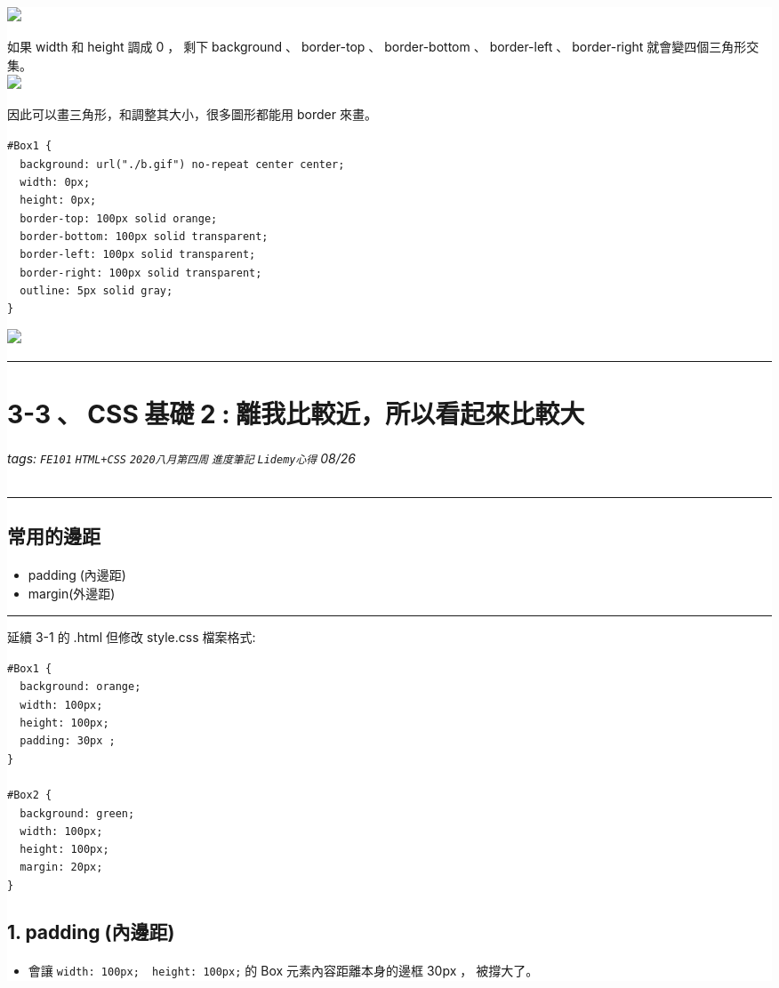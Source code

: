 ![](https://i.imgur.com/UQw8sPp.png)  

如果 width 和 height 調成 0 ， 剩下 background 、 border-top 、 border-bottom 、 border-left 、 border-right 就會變四個三角形交集。  
![](https://i.imgur.com/utrcFtI.png)  

因此可以畫三角形，和調整其大小，很多圖形都能用 border 來畫。
```
#Box1 {
  background: url("./b.gif") no-repeat center center;
  width: 0px;
  height: 0px;
  border-top: 100px solid orange;
  border-bottom: 100px solid transparent;
  border-left: 100px solid transparent;
  border-right: 100px solid transparent;
  outline: 5px solid gray;
}
```
![](https://i.imgur.com/B2aPNIW.png)

---

# 3-3 、 CSS 基礎 2 : 離我比較近，所以看起來比較大
###### tags: `FE101` `HTML+CSS` `2020八月第四周` `進度筆記` `Lidemy心得` 08/26
---

## 常用的邊距
- padding (內邊距)
- margin(外邊距)

---
延續 3-1 的 .html 但修改 style.css 檔案格式:  
```
#Box1 {
  background: orange;
  width: 100px;
  height: 100px;
  padding: 30px ;
}

#Box2 {
  background: green;
  width: 100px;
  height: 100px;
  margin: 20px;
}
```
## 1. padding (內邊距)
- 會讓 ``width: 100px;  height: 100px;`` 的 Box 元素內容距離本身的邊框 30px ， 被撐大了。  
